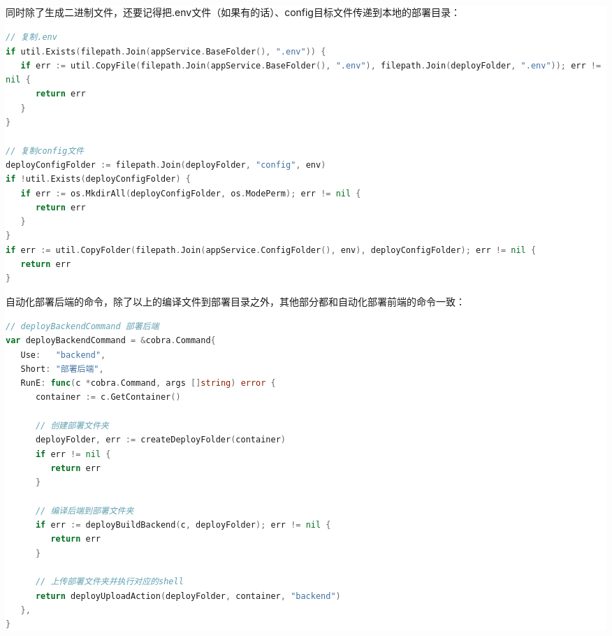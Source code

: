 ```go
```

同时除了生成二进制文件，还要记得把.env文件（如果有的话）、config目标文件传递到本地的部署目录：

```go
// 复制.env
if util.Exists(filepath.Join(appService.BaseFolder(), ".env")) {
   if err := util.CopyFile(filepath.Join(appService.BaseFolder(), ".env"), filepath.Join(deployFolder, ".env")); err != nil {
      return err
   }
}

// 复制config文件
deployConfigFolder := filepath.Join(deployFolder, "config", env)
if !util.Exists(deployConfigFolder) {
   if err := os.MkdirAll(deployConfigFolder, os.ModePerm); err != nil {
      return err
   }
}
if err := util.CopyFolder(filepath.Join(appService.ConfigFolder(), env), deployConfigFolder); err != nil {
   return err
}
```

自动化部署后端的命令，除了以上的编译文件到部署目录之外，其他部分都和自动化部署前端的命令一致：

```go
// deployBackendCommand 部署后端
var deployBackendCommand = &cobra.Command{
   Use:   "backend",
   Short: "部署后端",
   RunE: func(c *cobra.Command, args []string) error {
      container := c.GetContainer()

      // 创建部署文件夹
      deployFolder, err := createDeployFolder(container)
      if err != nil {
         return err
      }

      // 编译后端到部署文件夹
      if err := deployBuildBackend(c, deployFolder); err != nil {
         return err
      }

      // 上传部署文件夹并执行对应的shell
      return deployUploadAction(deployFolder, container, "backend")
   },
}
```
